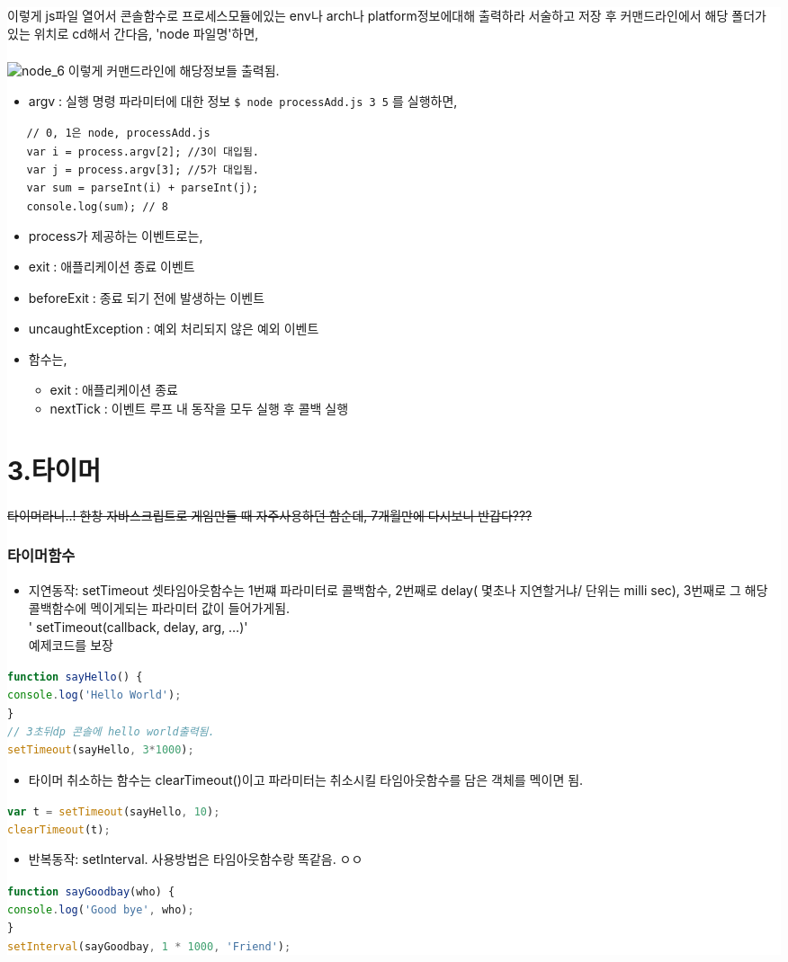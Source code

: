 이렇게 js파일 열어서 콘솔함수로 프로세스모듈에있는 env나 arch나 platform정보에대해 출력하라 서술하고 저장 후 커맨드라인에서 해당 폴더가 있는 위치로 cd해서 간다음, 'node 파일명'하면,<br><br>
![node_6](https://user-images.githubusercontent.com/30023840/53736809-28c9a700-3ece-11e9-8045-b4637d0e00fe.JPG)
 이렇게 커맨드라인에 해당정보들 출력됨.<br>
 - argv : 실행 명령 파라미터에 대한 정보
 ``` $ node processAdd.js 3 5 ```
를 실행하면,
 ```
 	// 0, 1은 node, processAdd.js
	var i = process.argv[2]; //3이 대입됨.
	var j = process.argv[3]; //5가 대입됨.
	var sum = parseInt(i) + parseInt(j);
	console.log(sum); // 8
 ```
- process가 제공하는 이벤트로는,
 - exit : 애플리케이션 종료 이벤트
 - beforeExit : 종료 되기 전에 발생하는 이벤트
 - uncaughtException : 예외 처리되지 않은 예외 이벤트

- 함수는,
  - exit : 애플리케이션 종료
  - nextTick : 이벤트 루프 내 동작을 모두 실행 후 콜백 실행

# 3.타이머
~~타이머라니..! 한창 자바스크립트로 게임만들 때 자주사용하던 함순데, 7개월만에 다시보니 반갑다???~~
<br>
### 타이머함수
 - 지연동작: setTimeout
  셋타임아웃함수는 1번쨰 파라미터로 콜백함수, 2번째로 delay( 몇초나 지연할거냐/ 단위는 milli sec), 3번째로 그 해당 콜백함수에 멕이게되는 파라미터 값이 들어가게됨.<br>
  ' setTimeout(callback, delay, arg, …)' <br>
   예제코드를 보장
  ```javascript
  function sayHello() {
console.log('Hello World');
}
// 3초뒤dp 콘솔에 hello world출력됨.
setTimeout(sayHello, 3*1000);
```

 - 타이머 취소하는 함수는 clearTimeout()이고  파라미터는 취소시킬 타임아웃함수를 담은 객체를 멕이면 됨. <br>
  ```javascript
 var t = setTimeout(sayHello, 10);
clearTimeout(t);
 ```
 
 - 반복동작: setInterval.  사용방법은 타임아웃함수랑 똑같음. ㅇㅇ
 ```javascript
 function sayGoodbay(who) {
console.log('Good bye', who);
}
setInterval(sayGoodbay, 1 * 1000, 'Friend');
 ```
